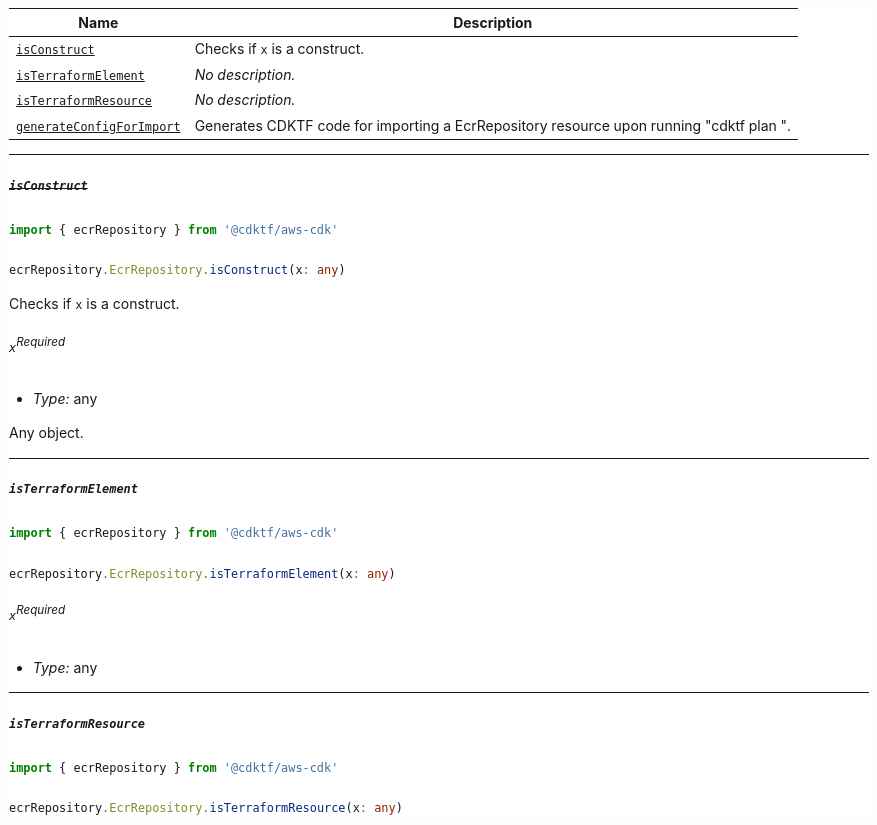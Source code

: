 | **Name** | **Description** |
| --- | --- |
| <code><a href="#@cdktf/aws-cdk.ecrRepository.EcrRepository.isConstruct">isConstruct</a></code> | Checks if `x` is a construct. |
| <code><a href="#@cdktf/aws-cdk.ecrRepository.EcrRepository.isTerraformElement">isTerraformElement</a></code> | *No description.* |
| <code><a href="#@cdktf/aws-cdk.ecrRepository.EcrRepository.isTerraformResource">isTerraformResource</a></code> | *No description.* |
| <code><a href="#@cdktf/aws-cdk.ecrRepository.EcrRepository.generateConfigForImport">generateConfigForImport</a></code> | Generates CDKTF code for importing a EcrRepository resource upon running "cdktf plan <stack-name>". |

---

##### ~~`isConstruct`~~ <a name="isConstruct" id="@cdktf/aws-cdk.ecrRepository.EcrRepository.isConstruct"></a>

```typescript
import { ecrRepository } from '@cdktf/aws-cdk'

ecrRepository.EcrRepository.isConstruct(x: any)
```

Checks if `x` is a construct.

###### `x`<sup>Required</sup> <a name="x" id="@cdktf/aws-cdk.ecrRepository.EcrRepository.isConstruct.parameter.x"></a>

- *Type:* any

Any object.

---

##### `isTerraformElement` <a name="isTerraformElement" id="@cdktf/aws-cdk.ecrRepository.EcrRepository.isTerraformElement"></a>

```typescript
import { ecrRepository } from '@cdktf/aws-cdk'

ecrRepository.EcrRepository.isTerraformElement(x: any)
```

###### `x`<sup>Required</sup> <a name="x" id="@cdktf/aws-cdk.ecrRepository.EcrRepository.isTerraformElement.parameter.x"></a>

- *Type:* any

---

##### `isTerraformResource` <a name="isTerraformResource" id="@cdktf/aws-cdk.ecrRepository.EcrRepository.isTerraformResource"></a>

```typescript
import { ecrRepository } from '@cdktf/aws-cdk'

ecrRepository.EcrRepository.isTerraformResource(x: any)
```
